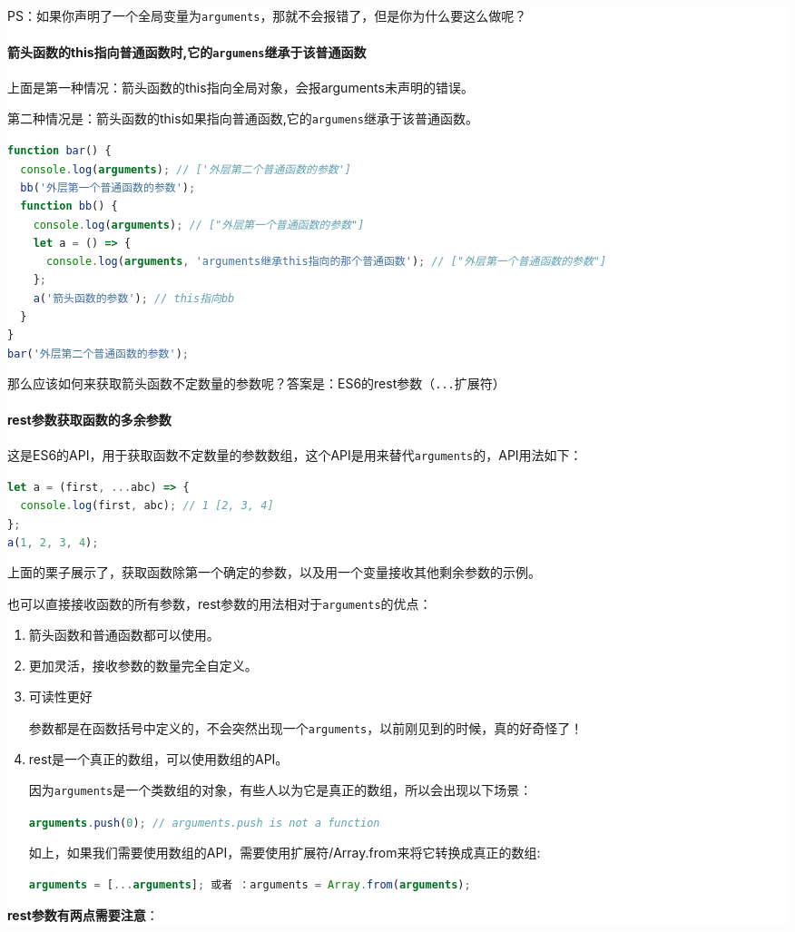 PS：如果你声明了一个全局变量为`arguments`，那就不会报错了，但是你为什么要这么做呢？

#### 箭头函数的this指向普通函数时,它的`argumens`继承于该普通函数

上面是第一种情况：箭头函数的this指向全局对象，会报arguments未声明的错误。

第二种情况是：箭头函数的this如果指向普通函数,它的`argumens`继承于该普通函数。

```js
function bar() {
  console.log(arguments); // ['外层第二个普通函数的参数']
  bb('外层第一个普通函数的参数');
  function bb() {
    console.log(arguments); // ["外层第一个普通函数的参数"]
    let a = () => {
      console.log(arguments, 'arguments继承this指向的那个普通函数'); // ["外层第一个普通函数的参数"]
    };
    a('箭头函数的参数'); // this指向bb
  }
}
bar('外层第二个普通函数的参数');
```

那么应该如何来获取箭头函数不定数量的参数呢？答案是：ES6的rest参数（`...`扩展符）

#### rest参数获取函数的多余参数

这是ES6的API，用于获取函数不定数量的参数数组，这个API是用来替代`arguments`的，API用法如下：

```js
let a = (first, ...abc) => {
  console.log(first, abc); // 1 [2, 3, 4]
};
a(1, 2, 3, 4);
```

上面的栗子展示了，获取函数除第一个确定的参数，以及用一个变量接收其他剩余参数的示例。


也可以直接接收函数的所有参数，rest参数的用法相对于`arguments`的优点：

1. 箭头函数和普通函数都可以使用。
2. 更加灵活，接收参数的数量完全自定义。
3. 可读性更好

    参数都是在函数括号中定义的，不会突然出现一个`arguments`，以前刚见到的时候，真的好奇怪了！

4. rest是一个真正的数组，可以使用数组的API。

    因为`arguments`是一个类数组的对象，有些人以为它是真正的数组，所以会出现以下场景：
    
    ```js
    arguments.push(0); // arguments.push is not a function
    ```
    
    如上，如果我们需要使用数组的API，需要使用扩展符/Array.from来将它转换成真正的数组:
    
    ```js
    arguments = [...arguments]; 或者 ：arguments = Array.from(arguments);
    ```
**rest参数有两点需要注意**：
